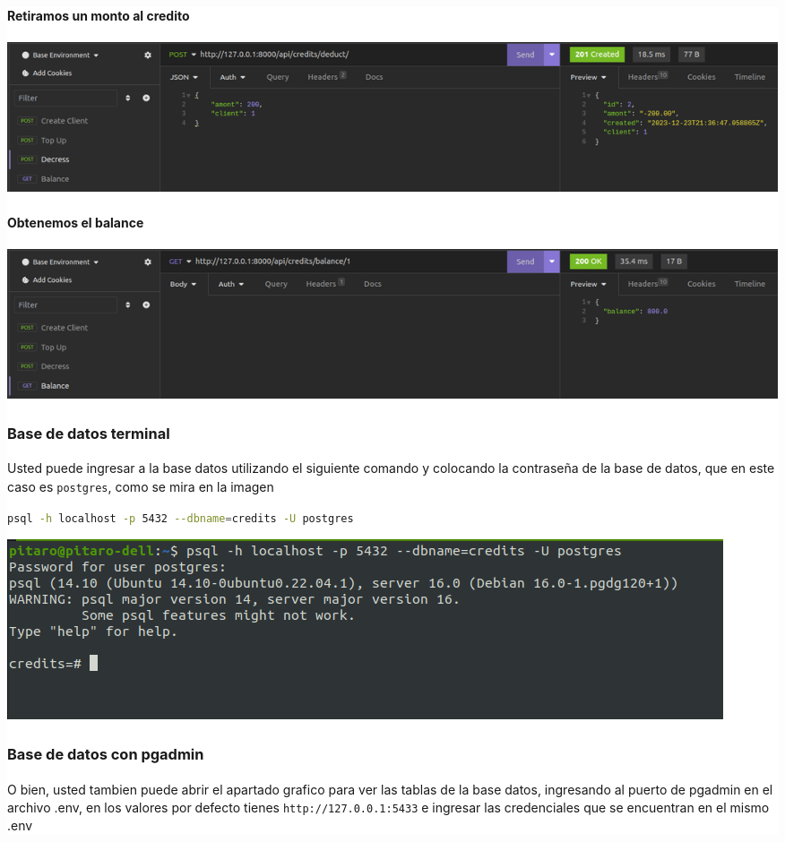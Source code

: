 #### Retiramos un monto al credito

![Alt text](imgs/create-deduct.png?raw=true "Deduct")

#### Obtenemos el balance

![Alt text](imgs/balance.png?raw=true "Balance")

### Base de datos terminal

Usted puede ingresar a la base datos utilizando el siguiente comando y colocando la contraseña de la base de datos, que en este caso es `postgres`, como se mira en la imagen

```bash
psql -h localhost -p 5432 --dbname=credits -U postgres
```

![Alt text](imgs/db-terminal.png?raw=true "DB-TERMINAL")

### Base de datos con pgadmin

O bien, usted tambien puede abrir el apartado grafico para ver las tablas de la base datos, ingresando al puerto de pgadmin en el archivo .env, en los valores por defecto tienes `http://127.0.0.1:5433` e ingresar las credenciales que se encuentran en el mismo .env
